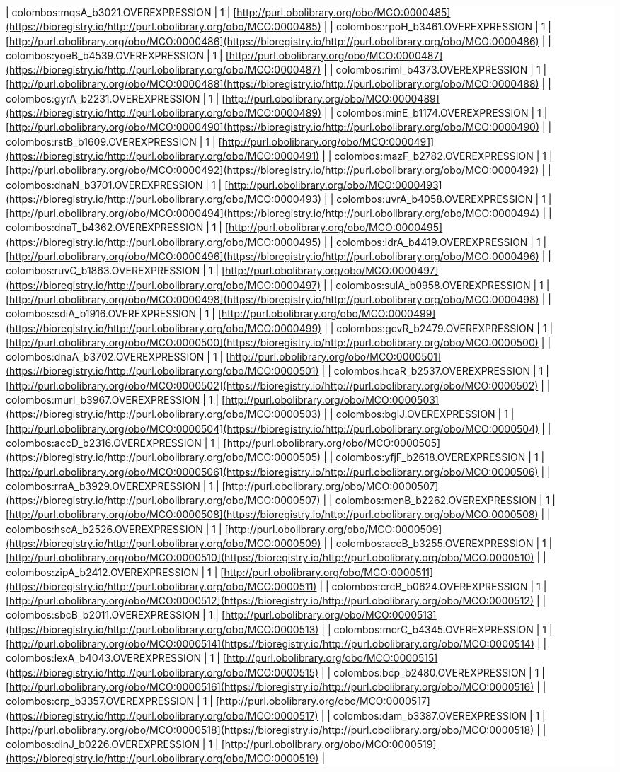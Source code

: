 | colombos:mqsA_b3021.OVEREXPRESSION      |        1 | [http://purl.obolibrary.org/obo/MCO:0000485](https://bioregistry.io/http://purl.obolibrary.org/obo/MCO:0000485) |
| colombos:rpoH_b3461.OVEREXPRESSION      |        1 | [http://purl.obolibrary.org/obo/MCO:0000486](https://bioregistry.io/http://purl.obolibrary.org/obo/MCO:0000486) |
| colombos:yoeB_b4539.OVEREXPRESSION      |        1 | [http://purl.obolibrary.org/obo/MCO:0000487](https://bioregistry.io/http://purl.obolibrary.org/obo/MCO:0000487) |
| colombos:rimI_b4373.OVEREXPRESSION      |        1 | [http://purl.obolibrary.org/obo/MCO:0000488](https://bioregistry.io/http://purl.obolibrary.org/obo/MCO:0000488) |
| colombos:gyrA_b2231.OVEREXPRESSION      |        1 | [http://purl.obolibrary.org/obo/MCO:0000489](https://bioregistry.io/http://purl.obolibrary.org/obo/MCO:0000489) |
| colombos:minE_b1174.OVEREXPRESSION      |        1 | [http://purl.obolibrary.org/obo/MCO:0000490](https://bioregistry.io/http://purl.obolibrary.org/obo/MCO:0000490) |
| colombos:rstB_b1609.OVEREXPRESSION      |        1 | [http://purl.obolibrary.org/obo/MCO:0000491](https://bioregistry.io/http://purl.obolibrary.org/obo/MCO:0000491) |
| colombos:mazF_b2782.OVEREXPRESSION      |        1 | [http://purl.obolibrary.org/obo/MCO:0000492](https://bioregistry.io/http://purl.obolibrary.org/obo/MCO:0000492) |
| colombos:dnaN_b3701.OVEREXPRESSION      |        1 | [http://purl.obolibrary.org/obo/MCO:0000493](https://bioregistry.io/http://purl.obolibrary.org/obo/MCO:0000493) |
| colombos:uvrA_b4058.OVEREXPRESSION      |        1 | [http://purl.obolibrary.org/obo/MCO:0000494](https://bioregistry.io/http://purl.obolibrary.org/obo/MCO:0000494) |
| colombos:dnaT_b4362.OVEREXPRESSION      |        1 | [http://purl.obolibrary.org/obo/MCO:0000495](https://bioregistry.io/http://purl.obolibrary.org/obo/MCO:0000495) |
| colombos:ldrA_b4419.OVEREXPRESSION      |        1 | [http://purl.obolibrary.org/obo/MCO:0000496](https://bioregistry.io/http://purl.obolibrary.org/obo/MCO:0000496) |
| colombos:ruvC_b1863.OVEREXPRESSION      |        1 | [http://purl.obolibrary.org/obo/MCO:0000497](https://bioregistry.io/http://purl.obolibrary.org/obo/MCO:0000497) |
| colombos:sulA_b0958.OVEREXPRESSION      |        1 | [http://purl.obolibrary.org/obo/MCO:0000498](https://bioregistry.io/http://purl.obolibrary.org/obo/MCO:0000498) |
| colombos:sdiA_b1916.OVEREXPRESSION      |        1 | [http://purl.obolibrary.org/obo/MCO:0000499](https://bioregistry.io/http://purl.obolibrary.org/obo/MCO:0000499) |
| colombos:gcvR_b2479.OVEREXPRESSION      |        1 | [http://purl.obolibrary.org/obo/MCO:0000500](https://bioregistry.io/http://purl.obolibrary.org/obo/MCO:0000500) |
| colombos:dnaA_b3702.OVEREXPRESSION      |        1 | [http://purl.obolibrary.org/obo/MCO:0000501](https://bioregistry.io/http://purl.obolibrary.org/obo/MCO:0000501) |
| colombos:hcaR_b2537.OVEREXPRESSION      |        1 | [http://purl.obolibrary.org/obo/MCO:0000502](https://bioregistry.io/http://purl.obolibrary.org/obo/MCO:0000502) |
| colombos:murI_b3967.OVEREXPRESSION      |        1 | [http://purl.obolibrary.org/obo/MCO:0000503](https://bioregistry.io/http://purl.obolibrary.org/obo/MCO:0000503) |
| colombos:bglJ.OVEREXPRESSION            |        1 | [http://purl.obolibrary.org/obo/MCO:0000504](https://bioregistry.io/http://purl.obolibrary.org/obo/MCO:0000504) |
| colombos:accD_b2316.OVEREXPRESSION      |        1 | [http://purl.obolibrary.org/obo/MCO:0000505](https://bioregistry.io/http://purl.obolibrary.org/obo/MCO:0000505) |
| colombos:yfjF_b2618.OVEREXPRESSION      |        1 | [http://purl.obolibrary.org/obo/MCO:0000506](https://bioregistry.io/http://purl.obolibrary.org/obo/MCO:0000506) |
| colombos:rraA_b3929.OVEREXPRESSION      |        1 | [http://purl.obolibrary.org/obo/MCO:0000507](https://bioregistry.io/http://purl.obolibrary.org/obo/MCO:0000507) |
| colombos:menB_b2262.OVEREXPRESSION      |        1 | [http://purl.obolibrary.org/obo/MCO:0000508](https://bioregistry.io/http://purl.obolibrary.org/obo/MCO:0000508) |
| colombos:hscA_b2526.OVEREXPRESSION      |        1 | [http://purl.obolibrary.org/obo/MCO:0000509](https://bioregistry.io/http://purl.obolibrary.org/obo/MCO:0000509) |
| colombos:accB_b3255.OVEREXPRESSION      |        1 | [http://purl.obolibrary.org/obo/MCO:0000510](https://bioregistry.io/http://purl.obolibrary.org/obo/MCO:0000510) |
| colombos:zipA_b2412.OVEREXPRESSION      |        1 | [http://purl.obolibrary.org/obo/MCO:0000511](https://bioregistry.io/http://purl.obolibrary.org/obo/MCO:0000511) |
| colombos:crcB_b0624.OVEREXPRESSION      |        1 | [http://purl.obolibrary.org/obo/MCO:0000512](https://bioregistry.io/http://purl.obolibrary.org/obo/MCO:0000512) |
| colombos:sbcB_b2011.OVEREXPRESSION      |        1 | [http://purl.obolibrary.org/obo/MCO:0000513](https://bioregistry.io/http://purl.obolibrary.org/obo/MCO:0000513) |
| colombos:mcrC_b4345.OVEREXPRESSION      |        1 | [http://purl.obolibrary.org/obo/MCO:0000514](https://bioregistry.io/http://purl.obolibrary.org/obo/MCO:0000514) |
| colombos:lexA_b4043.OVEREXPRESSION      |        1 | [http://purl.obolibrary.org/obo/MCO:0000515](https://bioregistry.io/http://purl.obolibrary.org/obo/MCO:0000515) |
| colombos:bcp_b2480.OVEREXPRESSION       |        1 | [http://purl.obolibrary.org/obo/MCO:0000516](https://bioregistry.io/http://purl.obolibrary.org/obo/MCO:0000516) |
| colombos:crp_b3357.OVEREXPRESSION       |        1 | [http://purl.obolibrary.org/obo/MCO:0000517](https://bioregistry.io/http://purl.obolibrary.org/obo/MCO:0000517) |
| colombos:dam_b3387.OVEREXPRESSION       |        1 | [http://purl.obolibrary.org/obo/MCO:0000518](https://bioregistry.io/http://purl.obolibrary.org/obo/MCO:0000518) |
| colombos:dinJ_b0226.OVEREXPRESSION      |        1 | [http://purl.obolibrary.org/obo/MCO:0000519](https://bioregistry.io/http://purl.obolibrary.org/obo/MCO:0000519) |